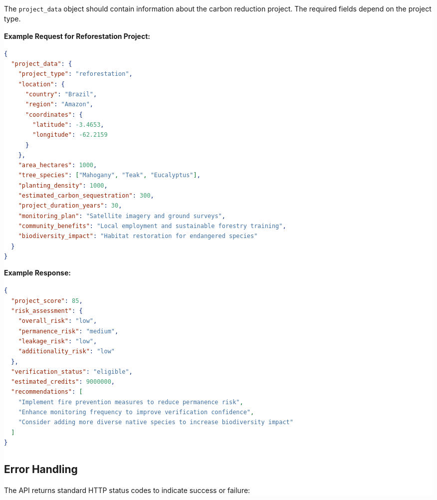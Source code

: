 The `project_data` object should contain information about the carbon reduction project. The required fields depend on the project type.

**Example Request for Reforestation Project:**

```json
{
  "project_data": {
    "project_type": "reforestation",
    "location": {
      "country": "Brazil",
      "region": "Amazon",
      "coordinates": {
        "latitude": -3.4653,
        "longitude": -62.2159
      }
    },
    "area_hectares": 1000,
    "tree_species": ["Mahogany", "Teak", "Eucalyptus"],
    "planting_density": 1000,
    "estimated_carbon_sequestration": 300,
    "project_duration_years": 30,
    "monitoring_plan": "Satellite imagery and ground surveys",
    "community_benefits": "Local employment and sustainable forestry training",
    "biodiversity_impact": "Habitat restoration for endangered species"
  }
}
```

**Example Response:**

```json
{
  "project_score": 85,
  "risk_assessment": {
    "overall_risk": "low",
    "permanence_risk": "medium",
    "leakage_risk": "low",
    "additionality_risk": "low"
  },
  "verification_status": "eligible",
  "estimated_credits": 9000000,
  "recommendations": [
    "Implement fire prevention measures to reduce permanence risk",
    "Enhance monitoring frequency to improve verification confidence",
    "Consider adding more diverse native species to increase biodiversity impact"
  ]
}
```

## Error Handling

The API returns standard HTTP status codes to indicate success or failure:

